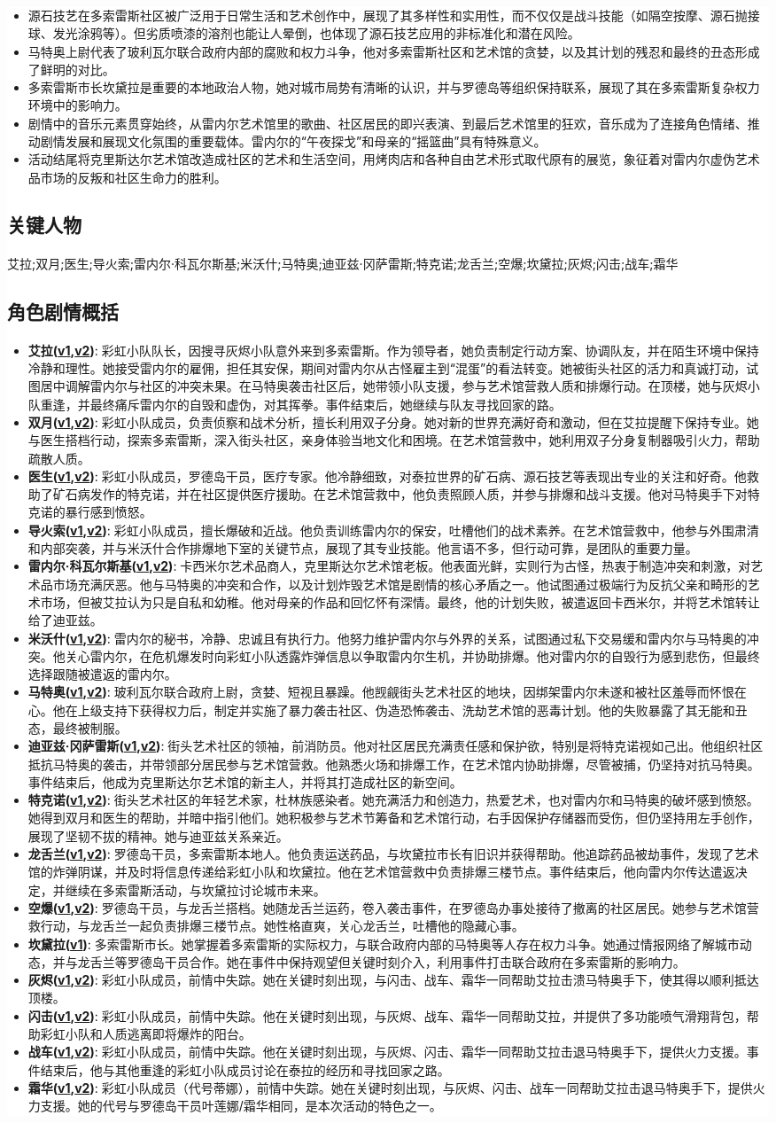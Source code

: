 *   源石技艺在多索雷斯社区被广泛用于日常生活和艺术创作中，展现了其多样性和实用性，而不仅仅是战斗技能（如隔空按摩、源石抛接球、发光涂鸦等）。但劣质喷漆的溶剂也能让人晕倒，也体现了源石技艺应用的非标准化和潜在风险。
*   马特奥上尉代表了玻利瓦尔联合政府内部的腐败和权力斗争，他对多索雷斯社区和艺术馆的贪婪，以及其计划的残忍和最终的丑态形成了鲜明的对比。
*   多索雷斯市长坎黛拉是重要的本地政治人物，她对城市局势有清晰的认识，并与罗德岛等组织保持联系，展现了其在多索雷斯复杂权力环境中的影响力。
*   剧情中的音乐元素贯穿始终，从雷内尔艺术馆里的歌曲、社区居民的即兴表演、到最后艺术馆里的狂欢，音乐成为了连接角色情绪、推动剧情发展和展现文化氛围的重要载体。雷内尔的“午夜探戈”和母亲的“摇篮曲”具有特殊意义。
*   活动结尾将克里斯达尔艺术馆改造成社区的艺术和生活空间，用烤肉店和各种自由艺术形式取代原有的展览，象征着对雷内尔虚伪艺术品市场的反叛和社区生命力的胜利。
## 关键人物
艾拉;双月;医生;导火索;雷内尔·科瓦尔斯基;米沃什;马特奥;迪亚兹·冈萨雷斯;特克诺;龙舌兰;空爆;坎黛拉;灰烬;闪击;战车;霜华
## 角色剧情概括
-   **艾拉([v1](../chars/char_4123_ela.md),[v2](../char_v3/char_4123_ela.md))**: 彩虹小队队长，因搜寻灰烬小队意外来到多索雷斯。作为领导者，她负责制定行动方案、协调队友，并在陌生环境中保持冷静和理性。她接受雷内尔的雇佣，担任其安保，期间对雷内尔从古怪雇主到“混蛋”的看法转变。她被街头社区的活力和真诚打动，试图居中调解雷内尔与社区的冲突未果。在马特奥袭击社区后，她带领小队支援，参与艺术馆营救人质和排爆行动。在顶楼，她与灰烬小队重逢，并最终痛斥雷内尔的自毁和虚伪，对其挥拳。事件结束后，她继续与队友寻找回家的路。
-   **双月([v1](../chars/char_4124_iana.md),[v2](../char_v3/char_4124_iana.md))**: 彩虹小队成员，负责侦察和战术分析，擅长利用双子分身。她对新的世界充满好奇和激动，但在艾拉提醒下保持专业。她与医生搭档行动，探索多索雷斯，深入街头社区，亲身体验当地文化和困境。在艺术馆营救中，她利用双子分身复制器吸引火力，帮助疏散人质。
-   **医生([v1](../chars/char_4125_rdoc.md),[v2](../char_v3/char_4125_rdoc.md))**: 彩虹小队成员，罗德岛干员，医疗专家。他冷静细致，对泰拉世界的矿石病、源石技艺等表现出专业的关注和好奇。他救助了矿石病发作的特克诺，并在社区提供医疗援助。在艺术馆营救中，他负责照顾人质，并参与排爆和战斗支援。他对马特奥手下对特克诺的暴行感到愤怒。
-   **导火索([v1](../chars/char_4126_fuze.md),[v2](../char_v3/char_4126_fuze.md))**: 彩虹小队成员，擅长爆破和近战。他负责训练雷内尔的保安，吐槽他们的战术素养。在艺术馆营救中，他参与外围肃清和内部突袭，并与米沃什合作排爆地下室的关键节点，展现了其专业技能。他言语不多，但行动可靠，是团队的重要力量。
-   **雷内尔·科瓦尔斯基([v1](../chars/extended_char_9d2b63.md),[v2](../char_v3/extended_char_9d2b63.md))**: 卡西米尔艺术品商人，克里斯达尔艺术馆老板。他表面光鲜，实则行为古怪，热衷于制造冲突和刺激，对艺术品市场充满厌恶。他与马特奥的冲突和合作，以及计划炸毁艺术馆是剧情的核心矛盾之一。他试图通过极端行为反抗父亲和畸形的艺术市场，但被艾拉认为只是自私和幼稚。他对母亲的作品和回忆怀有深情。最终，他的计划失败，被遣返回卡西米尔，并将艺术馆转让给了迪亚兹。
-   **米沃什([v1](../chars/extended_char_mi_wo_shen.md),[v2](../char_v3/extended_char_mi_wo_shen.md))**: 雷内尔的秘书，冷静、忠诚且有执行力。他努力维护雷内尔与外界的关系，试图通过私下交易缓和雷内尔与马特奥的冲突。他关心雷内尔，在危机爆发时向彩虹小队透露炸弹信息以争取雷内尔生机，并协助排爆。他对雷内尔的自毁行为感到悲伤，但最终选择跟随被遣返的雷内尔。
-   **马特奥([v1](../chars/extended_char_ma_te_ao.md),[v2](../char_v3/extended_char_ma_te_ao.md))**: 玻利瓦尔联合政府上尉，贪婪、短视且暴躁。他觊觎街头艺术社区的地块，因绑架雷内尔未遂和被社区羞辱而怀恨在心。他在上级支持下获得权力后，制定并实施了暴力袭击社区、伪造恐怖袭击、洗劫艺术馆的恶毒计划。他的失败暴露了其无能和丑态，最终被制服。
-   **迪亚兹·冈萨雷斯([v1](../chars/extended_char_c3c0f9.md),[v2](../char_v3/extended_char_c3c0f9.md))**: 街头艺术社区的领袖，前消防员。他对社区居民充满责任感和保护欲，特别是将特克诺视如己出。他组织社区抵抗马特奥的袭击，并带领部分居民参与艺术馆营救。他熟悉火场和排爆工作，在艺术馆内协助排爆，尽管被捕，仍坚持对抗马特奥。事件结束后，他成为克里斯达尔艺术馆的新主人，并将其打造成社区的新空间。
-   **特克诺([v1](../chars/char_4164_tecno.md),[v2](../char_v3/char_4164_tecno.md))**: 街头艺术社区的年轻艺术家，杜林族感染者。她充满活力和创造力，热爱艺术，也对雷内尔和马特奥的破坏感到愤怒。她得到双月和医生的帮助，并暗中指引他们。她积极参与艺术节筹备和艺术馆行动，右手因保护存储器而受伤，但仍坚持用左手创作，展现了坚韧不拔的精神。她与迪亚兹关系亲近。
-   **龙舌兰([v1](../chars/char_486_takila.md),[v2](../char_v3/char_486_takila.md))**: 罗德岛干员，多索雷斯本地人。他负责运送药品，与坎黛拉市长有旧识并获得帮助。他追踪药品被劫事件，发现了艺术馆的炸弹阴谋，并及时将信息传递给彩虹小队和坎黛拉。他在艺术馆营救中负责排爆三楼节点。事件结束后，他向雷内尔传达遣返决定，并继续在多索雷斯活动，与坎黛拉讨论城市未来。
-   **空爆([v1](../chars/char_282_catap.md),[v2](../char_v3/char_282_catap.md))**: 罗德岛干员，与龙舌兰搭档。她随龙舌兰运药，卷入袭击事件，在罗德岛办事处接待了撤离的社区居民。她参与艺术馆营救行动，与龙舌兰一起负责排爆三楼节点。她性格直爽，关心龙舌兰，吐槽他的隐藏心事。
-   **坎黛拉([v1](../chars/extended_char_kan_dai_la.md))**: 多索雷斯市长。她掌握着多索雷斯的实际权力，与联合政府内部的马特奥等人存在权力斗争。她通过情报网络了解城市动态，并与龙舌兰等罗德岛干员合作。她在事件中保持观望但关键时刻介入，利用事件打击联合政府在多索雷斯的影响力。
-   **灰烬([v1](../chars/char_456_ash.md),[v2](../char_v3/char_456_ash.md))**: 彩虹小队成员，前情中失踪。她在关键时刻出现，与闪击、战车、霜华一同帮助艾拉击溃马特奥手下，使其得以顺利抵达顶楼。
-   **闪击([v1](../chars/char_457_blitz.md),[v2](../char_v3/char_457_blitz.md))**: 彩虹小队成员，前情中失踪。他在关键时刻出现，与灰烬、战车、霜华一同帮助艾拉，并提供了多功能喷气滑翔背包，帮助彩虹小队和人质逃离即将爆炸的阳台。
-   **战车([v1](../chars/char_459_tachak.md),[v2](../char_v3/char_459_tachak.md))**: 彩虹小队成员，前情中失踪。他在关键时刻出现，与灰烬、闪击、霜华一同帮助艾拉击退马特奥手下，提供火力支援。事件结束后，他与其他重逢的彩虹小队成员讨论在泰拉的经历和寻找回家之路。
-   **霜华([v1](../chars/char_458_rfrost.md),[v2](../char_v3/char_458_rfrost.md))**: 彩虹小队成员（代号蒂娜），前情中失踪。她在关键时刻出现，与灰烬、闪击、战车一同帮助艾拉击退马特奥手下，提供火力支援。她的代号与罗德岛干员叶莲娜/霜华相同，是本次活动的特色之一。